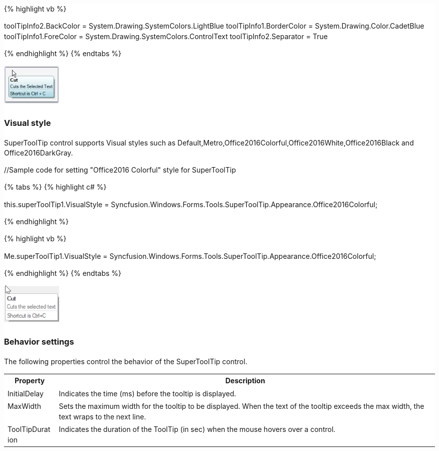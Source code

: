 {% highlight vb %}

toolTipInfo2.BackColor = System.Drawing.SystemColors.LightBlue
toolTipInfo1.BorderColor = System.Drawing.Color.CadetBlue
toolTipInfo1.ForeColor = System.Drawing.SystemColors.ControlText
toolTipInfo2.Separator = True

{% endhighlight %}
{% endtabs %}

![Customized appearance of SuperToolTip ](SuperToolTip_images/SuperToolTip_img6.jpeg)

### Visual style

SuperToolTip control supports Visual styles such as Default,Metro,Office2016Colorful,Office2016White,Office2016Black and Office2016DarkGray.

//Sample code for setting "Office2016 Colorful" style for SuperToolTip

{% tabs %}
{% highlight c# %}

this.superToolTip1.VisualStyle = Syncfusion.Windows.Forms.Tools.SuperToolTip.Appearance.Office2016Colorful;

{% endhighlight %}

{% highlight vb %}

Me.superToolTip1.VisualStyle = Syncfusion.Windows.Forms.Tools.SuperToolTip.Appearance.Office2016Colorful;

{% endhighlight %}
{% endtabs %}

![Visual style for SuperToolTip](SuperToolTip_images/SuperToolTip_img17.png)

### Behavior settings

The following properties control the behavior of the SuperToolTip control.

<table>
<tr>
<th>
Property</th><th>
Description</th></tr>
<tr>
<td>
InitialDelay</td><td>
Indicates the time (ms) before the tooltip is displayed.</td></tr>
<tr>
<td>
MaxWidth</td><td>
Sets the maximum width for the tooltip to be displayed. When the text of the tooltip exceeds the max width, the text wraps to the next line.</td></tr>
<tr>
<td>
ToolTipDuration</td><td>
Indicates the duration of the ToolTip (in sec) when the mouse hovers over a control.</td></tr>
<tr>